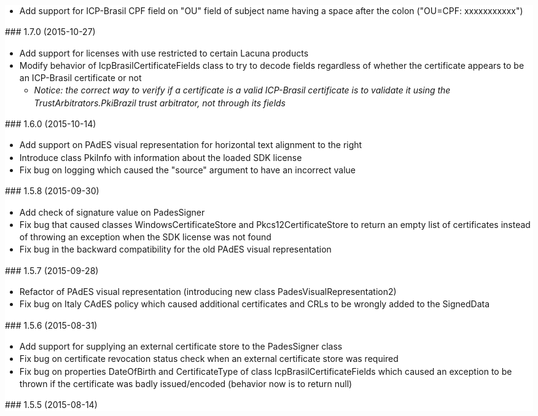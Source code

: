 - Add support for ICP-Brasil CPF field on "OU" field of subject name having a space after the colon ("OU=CPF: xxxxxxxxxxx")


<a name="v1-7-0" />
### 1.7.0 (2015-10-27)

- Add support for licenses with use restricted to certain Lacuna products
- Modify behavior of IcpBrasilCertificateFields class to try to decode fields regardless of whether the certificate
  appears to be an ICP-Brasil certificate or not
	- *Notice: the correct way to verify if a certificate is a valid ICP-Brasil certificate is to validate it using the
	  TrustArbitrators.PkiBrazil trust arbitrator, not through its fields*


<a name="v1-6-0" />
### 1.6.0 (2015-10-14)

- Add support on PAdES visual representation for horizontal text alignment to the right
- Introduce class PkiInfo with information about the loaded SDK license
- Fix bug on logging which caused the "source" argument to have an incorrect value


<a name="v1-5-8" />
### 1.5.8 (2015-09-30)

- Add check of signature value on PadesSigner
- Fix bug that caused classes WindowsCertificateStore and Pkcs12CertificateStore to return an empty list of
  certificates instead of throwing an exception when the SDK license was not found
- Fix bug in the backward compatibility for the old PAdES visual representation


<a name="v1-5-7" />
### 1.5.7 (2015-09-28)

- Refactor of PAdES visual representation (introducing new class PadesVisualRepresentation2)
- Fix bug on Italy CAdES policy which caused additional certificates and CRLs to be wrongly added to the SignedData


<a name="v1-5-6" />
### 1.5.6 (2015-08-31)

- Add support for supplying an external certificate store to the PadesSigner class
- Fix bug on certificate revocation status check when an external certificate store was required
- Fix bug on properties DateOfBirth and CertificateType of class IcpBrasilCertificateFields which caused an exception
  to be thrown if the certificate was badly issued/encoded (behavior now is to return null)


<a name="v1-5-5" />
### 1.5.5 (2015-08-14)
